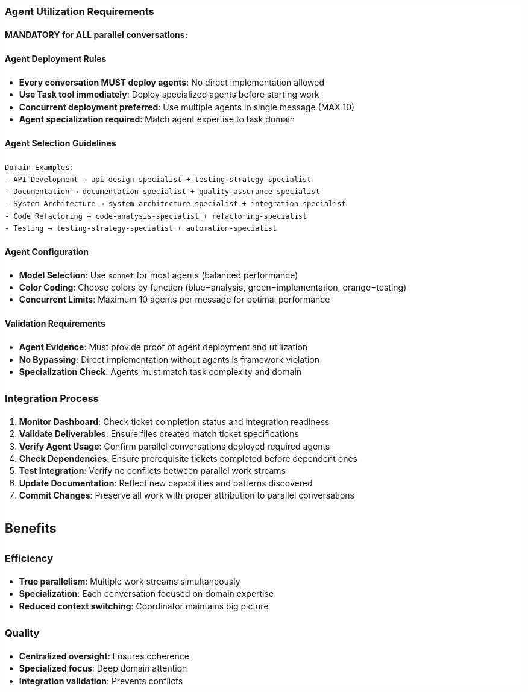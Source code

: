 ### Agent Utilization Requirements

**MANDATORY for ALL parallel conversations:**

#### Agent Deployment Rules
- **Every conversation MUST deploy agents**: No direct implementation allowed
- **Use Task tool immediately**: Deploy specialized agents before starting work
- **Concurrent deployment preferred**: Use multiple agents in single message (MAX 10)
- **Agent specialization required**: Match agent expertise to task domain

#### Agent Selection Guidelines
```
Domain Examples:
- API Development → api-design-specialist + testing-strategy-specialist
- Documentation → documentation-specialist + quality-assurance-specialist  
- System Architecture → system-architecture-specialist + integration-specialist
- Code Refactoring → code-analysis-specialist + refactoring-specialist
- Testing → testing-strategy-specialist + automation-specialist
```

#### Agent Configuration
- **Model Selection**: Use `sonnet` for most agents (balanced performance)
- **Color Coding**: Choose colors by function (blue=analysis, green=implementation, orange=testing)
- **Concurrent Limits**: Maximum 10 agents per message for optimal performance

#### Validation Requirements
- **Agent Evidence**: Must provide proof of agent deployment and utilization
- **No Bypassing**: Direct implementation without agents is framework violation
- **Specialization Check**: Agents must match task complexity and domain

### Integration Process
1. **Monitor Dashboard**: Check ticket completion status and integration readiness
2. **Validate Deliverables**: Ensure files created match ticket specifications
3. **Verify Agent Usage**: Confirm parallel conversations deployed required agents
4. **Check Dependencies**: Ensure prerequisite tickets completed before dependent ones
5. **Test Integration**: Verify no conflicts between parallel work streams
6. **Update Documentation**: Reflect new capabilities and patterns discovered
7. **Commit Changes**: Preserve all work with proper attribution to parallel conversations

## Benefits

### Efficiency
- **True parallelism**: Multiple work streams simultaneously
- **Specialization**: Each conversation focused on domain expertise
- **Reduced context switching**: Coordinator maintains big picture

### Quality
- **Centralized oversight**: Ensures coherence
- **Specialized focus**: Deep domain attention
- **Integration validation**: Prevents conflicts

